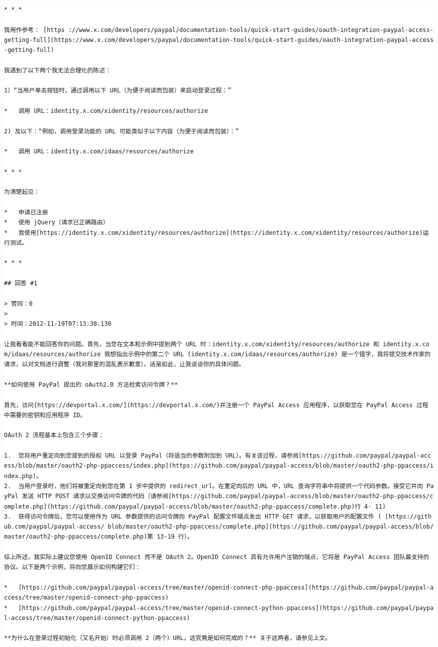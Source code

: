 ```
* * *

我用作参考： [https ://www.x.com/developers/paypal/documentation-tools/quick-start-guides/oauth-integration-paypal-access-getting-full](https://www.x.com/developers/paypal/documentation-tools/quick-start-guides/oauth-integration-paypal-access-getting-full)

我遇到了以下两个我无法合理化的陈述：

1）“当用户单击按钮时，通过调用以下 URL（为便于阅读而包装）来启动登录过程：”

*   调用 URL：identity.x.com/xidentity/resources/authorize

2) 及以下：“例如，调用登录功能的 URL 可能类似于以下内容（为便于阅读而包装）：”

*   调用 URL：identity.x.com/idaas/resources/authorize

* * *

为清楚起见：

*   申请已注册
*   使用 jQuery（请求已正确路由）
*   我使用[https://identity.x.com/xidentity/resources/authorize](https://identity.x.com/xidentity/resources/authorize)运行测试。

* * *

## 回答 #1

> 赞同：0
> 
> 时间：2012-11-19T07:13:38.130

让我看看能不能回答你的问题。首先，当您在文本和示例中提到两个 URL 时：identity.x.com/xidentity/resources/authorize 和 identity.x.com/idaas/resources/authorize 我想指出示例中的第二个 URL (identity.x.com/idaas/resources/authorize) 是一个错字，我将提交技术作家的请求，以对文档进行调整（我对那里的混乱表示歉意）。话虽如此，让我谈谈你的具体问题。

**如何使用 PayPal 提出的 oAuth2.0 方法检索访问令牌？**

首先，访问[https://devportal.x.com/](https://devportal.x.com/)并注册一个 PayPal Access 应用程序，以获取您在 PayPal Access 过程中需要的密钥和应用程序 ID。

OAuth 2 流程基本上包含三个步骤：

1.  您将用户重定向到您提到的授权 URL 以登录 PayPal（将适当的参数附加到 URL）。有关该过程，请参阅[https://github.com/paypal/paypal-access/blob/master/oauth2-php-ppaccess/index.php](https://github.com/paypal/paypal-access/blob/master/oauth2-php-ppaccess/index.php)。
2.  当用户登录时，他们将被重定向到您在第 1 步中提供的 redirect_url。在重定向后的 URL 中，URL 查询字符串中将提供一个代码参数。接受它并向 PayPal 发送 HTTP POST 请求以交换访问令牌的代码（请参阅[https://github.com/paypal/paypal-access/blob/master/oauth2-php-ppaccess/complete.php](https://github.com/paypal/paypal-access/blob/master/oauth2-php-ppaccess/complete.php)行 4- 11)
3.  获得访问令牌后，您可以使用作为 URL 参数提供的访问令牌向 PayPal 配置文件端点发出 HTTP GET 请求，以获取用户的配置文件 ( [https://github.com/paypal/paypal-access/ blob/master/oauth2-php-ppaccess/complete.php](https://github.com/paypal/paypal-access/blob/master/oauth2-php-ppaccess/complete.php)第 13-19 行）。

综上所述，我实际上建议您使用 OpenID Connect 而不是 OAuth 2。OpenID Connect 具有允许用户注销的端点，它将是 PayPal Access 团队最支持的协议。以下是两个示例，将向您展示如何构建它们：

*   [https://github.com/paypal/paypal-access/tree/master/openid-connect-php-ppaccess](https://github.com/paypal/paypal-access/tree/master/openid-connect-php-ppaccess)
*   [https://github.com/paypal/paypal-access/tree/master/openid-connect-python-ppaccess](https://github.com/paypal/paypal-access/tree/master/openid-connect-python-ppaccess)

**为什么在登录过程初始化（又名开始）时必须调用 2（两个）URL，这究竟是如何完成的？** 关于这两者，请参见上文。
```